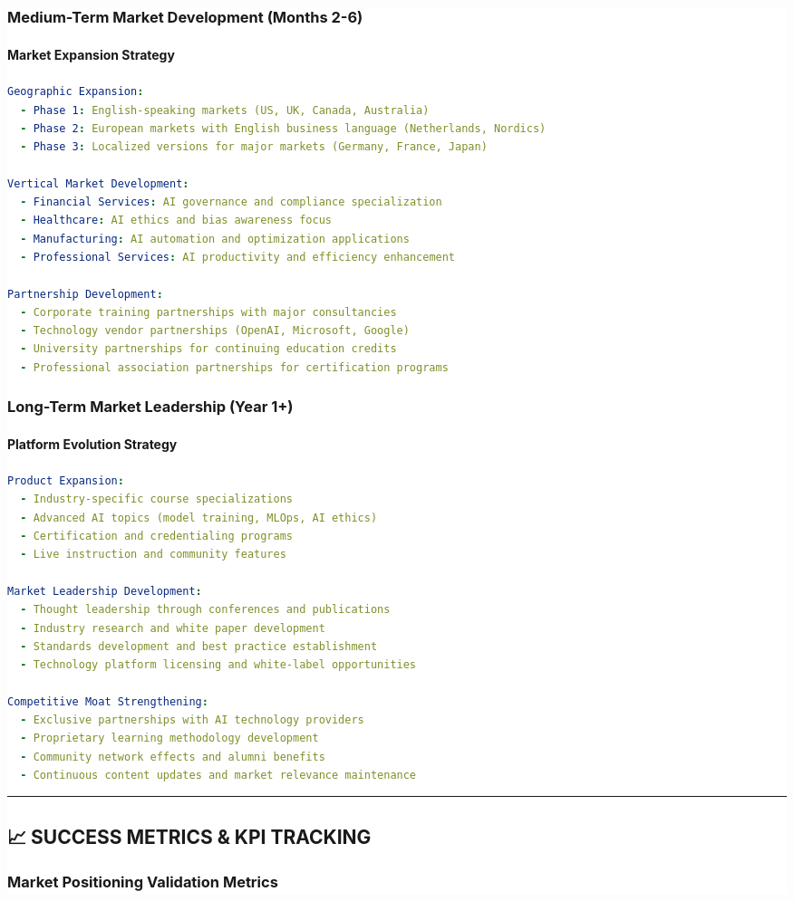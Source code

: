 ### Medium-Term Market Development (Months 2-6)

#### **Market Expansion Strategy**
```yaml
Geographic Expansion:
  - Phase 1: English-speaking markets (US, UK, Canada, Australia)
  - Phase 2: European markets with English business language (Netherlands, Nordics)
  - Phase 3: Localized versions for major markets (Germany, France, Japan)

Vertical Market Development:
  - Financial Services: AI governance and compliance specialization
  - Healthcare: AI ethics and bias awareness focus
  - Manufacturing: AI automation and optimization applications
  - Professional Services: AI productivity and efficiency enhancement

Partnership Development:
  - Corporate training partnerships with major consultancies
  - Technology vendor partnerships (OpenAI, Microsoft, Google)
  - University partnerships for continuing education credits
  - Professional association partnerships for certification programs
```

### Long-Term Market Leadership (Year 1+)

#### **Platform Evolution Strategy**
```yaml
Product Expansion:
  - Industry-specific course specializations
  - Advanced AI topics (model training, MLOps, AI ethics)
  - Certification and credentialing programs
  - Live instruction and community features

Market Leadership Development:
  - Thought leadership through conferences and publications
  - Industry research and white paper development
  - Standards development and best practice establishment
  - Technology platform licensing and white-label opportunities

Competitive Moat Strengthening:
  - Exclusive partnerships with AI technology providers
  - Proprietary learning methodology development
  - Community network effects and alumni benefits
  - Continuous content updates and market relevance maintenance
```

---

## 📈 SUCCESS METRICS & KPI TRACKING

### Market Positioning Validation Metrics
